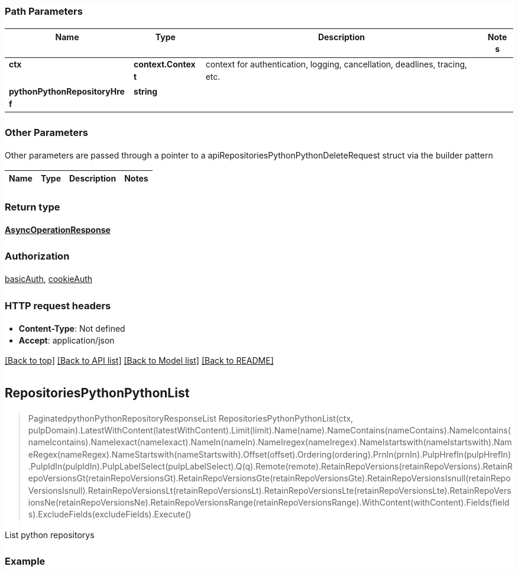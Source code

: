 ### Path Parameters


Name | Type | Description  | Notes
------------- | ------------- | ------------- | -------------
**ctx** | **context.Context** | context for authentication, logging, cancellation, deadlines, tracing, etc.
**pythonPythonRepositoryHref** | **string** |  | 

### Other Parameters

Other parameters are passed through a pointer to a apiRepositoriesPythonPythonDeleteRequest struct via the builder pattern


Name | Type | Description  | Notes
------------- | ------------- | ------------- | -------------


### Return type

[**AsyncOperationResponse**](AsyncOperationResponse.md)

### Authorization

[basicAuth](../README.md#basicAuth), [cookieAuth](../README.md#cookieAuth)

### HTTP request headers

- **Content-Type**: Not defined
- **Accept**: application/json

[[Back to top]](#) [[Back to API list]](../README.md#documentation-for-api-endpoints)
[[Back to Model list]](../README.md#documentation-for-models)
[[Back to README]](../README.md)


## RepositoriesPythonPythonList

> PaginatedpythonPythonRepositoryResponseList RepositoriesPythonPythonList(ctx, pulpDomain).LatestWithContent(latestWithContent).Limit(limit).Name(name).NameContains(nameContains).NameIcontains(nameIcontains).NameIexact(nameIexact).NameIn(nameIn).NameIregex(nameIregex).NameIstartswith(nameIstartswith).NameRegex(nameRegex).NameStartswith(nameStartswith).Offset(offset).Ordering(ordering).PrnIn(prnIn).PulpHrefIn(pulpHrefIn).PulpIdIn(pulpIdIn).PulpLabelSelect(pulpLabelSelect).Q(q).Remote(remote).RetainRepoVersions(retainRepoVersions).RetainRepoVersionsGt(retainRepoVersionsGt).RetainRepoVersionsGte(retainRepoVersionsGte).RetainRepoVersionsIsnull(retainRepoVersionsIsnull).RetainRepoVersionsLt(retainRepoVersionsLt).RetainRepoVersionsLte(retainRepoVersionsLte).RetainRepoVersionsNe(retainRepoVersionsNe).RetainRepoVersionsRange(retainRepoVersionsRange).WithContent(withContent).Fields(fields).ExcludeFields(excludeFields).Execute()

List python repositorys



### Example
